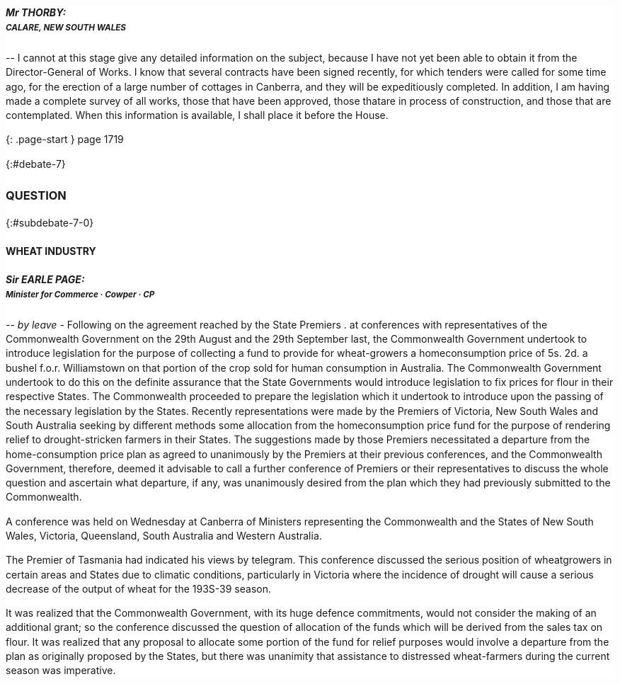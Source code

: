 ##### Mr THORBY:<br><small class="text-muted">CALARE, NEW SOUTH WALES</small>

-- I cannot at this stage give any detailed information on the subject, because I have not yet been able to obtain it from the Director-General of Works. I know that several contracts have been signed recently, for which tenders were called for some time ago,  for the erection of a large number of cottages in Canberra, and they will be expeditiously completed. In addition, I am having made a complete survey of all works, those that have been approved, those thatare in process of construction, and those that are contemplated. When this information is available, I shall place it before the House. 

{: .page-start }
page 1719

{:#debate-7}
### QUESTION

{:#subdebate-7-0}
#### WHEAT INDUSTRY

##### Sir EARLE PAGE:<br><small class="text-muted">Minister for Commerce &middot; Cowper &middot; CP</small>

--  *by leave*  - Following on the agreement reached by the State Premiers . at conferences with representatives of the Commonwealth Government on the 29th August and the 29th September last, the Commonwealth Government undertook to introduce legislation for the purpose of collecting a fund to provide for wheat-growers a homeconsumption price of 5s. 2d. a bushel f.o.r. Williamstown on that portion of the crop sold for human consumption in Australia. The Commonwealth Government undertook to do this on the definite assurance that the State Governments would introduce legislation to fix prices for flour in their respective States. The Commonwealth proceeded to prepare the legislation which it undertook to introduce upon the passing of the necessary legislation by the States. Recently representations were made by the Premiers of Victoria, New South Wales and South Australia seeking by different methods some allocation from the homeconsumption price fund for the purpose of rendering relief to drought-stricken farmers in their States. The suggestions made by those Premiers necessitated a departure from the home-consumption price plan as agreed to unanimously by the Premiers at their previous conferences, and the Commonwealth Government, therefore, deemed it advisable to call a further conference of Premiers or their representatives to discuss the whole question and ascertain what departure, if any, was unanimously desired from the plan which they had previously submitted to the Commonwealth. 

A conference was held on Wednesday at Canberra of Ministers representing the Commonwealth and the States of New South Wales, Victoria, Queensland, South Australia and Western Australia. 

The Premier of Tasmania had indicated his views by telegram. This conference discussed the serious position of wheatgrowers in certain areas and States due to climatic conditions, particularly in Victoria where the incidence of drought will cause a serious decrease of the output of wheat for the 193S-39 season. 

It was realized that the Commonwealth Government, with its huge defence commitments, would not consider the making of an additional grant; so the conference discussed the question of allocation of the funds which will be derived from the sales tax on flour. It was realized that any proposal to allocate some portion of the fund for relief purposes would involve a departure from the plan as originally proposed by the States, but there was unanimity that assistance to distressed wheat-farmers during the current season was imperative. 
